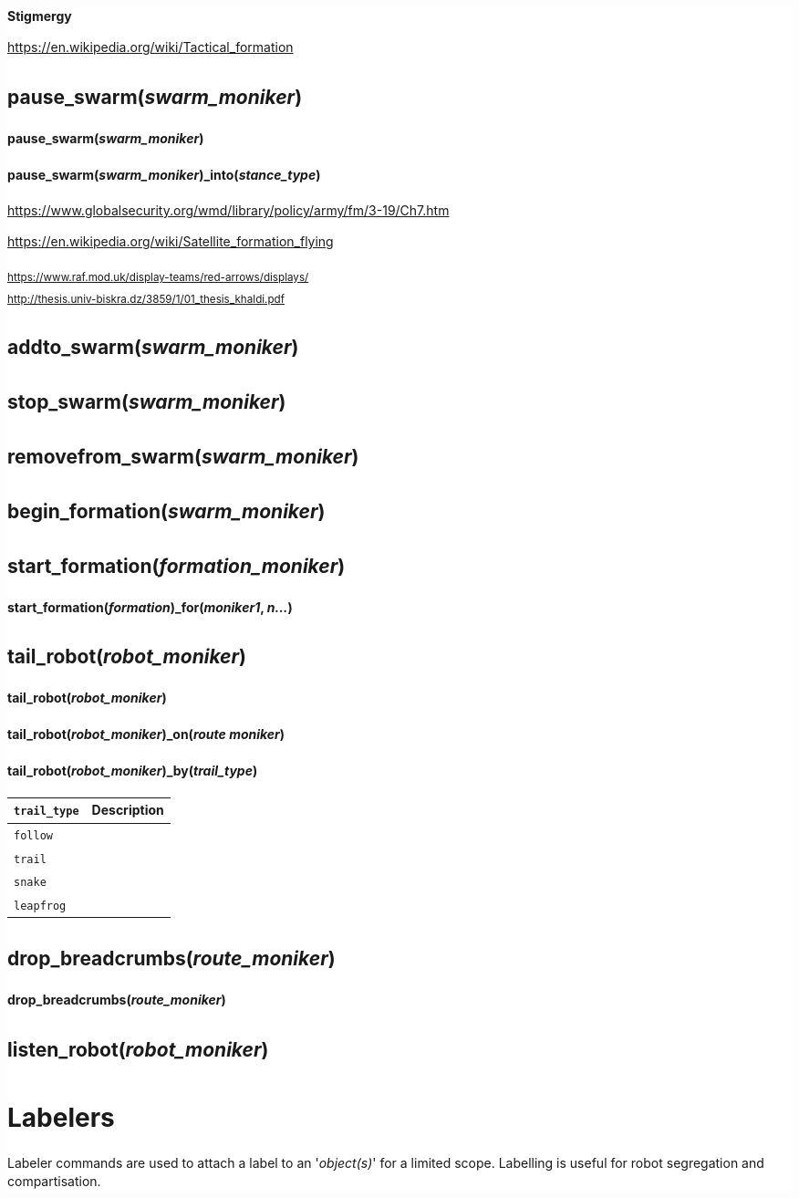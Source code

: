 
**Stigmergy**

https://en.wikipedia.org/wiki/Tactical_formation
## pause_swarm(*swarm_moniker*)
####  pause_swarm(*swarm_moniker*)
####  pause_swarm(*swarm_moniker*)_into(*stance_type*)
https://www.globalsecurity.org/wmd/library/policy/army/fm/3-19/Ch7.htm

https://en.wikipedia.org/wiki/Satellite_formation_flying


<sub>https://www.raf.mod.uk/display-teams/red-arrows/displays/<br>http://thesis.univ-biskra.dz/3859/1/01_thesis_khaldi.pdf</sub>
## addto_swarm(*swarm_moniker*)
##  stop_swarm(*swarm_moniker*)
## removefrom_swarm(*swarm_moniker*)
## begin_formation(*swarm_moniker*)
## start_formation(*formation_moniker*)
#### start_formation(*formation*)_for(*moniker1*, *n...*)

## tail_robot(*robot_moniker*)
#### tail_robot(*robot_moniker*)
#### tail_robot(*robot_moniker*)_on(*route moniker*)
#### tail_robot(*robot_moniker*)_by(*trail_type*)
|```trail_type```|Description  |
|--|--|
| ```follow``` |  |
| ```trail``` | |
| ```snake``` | |
| ```leapfrog``` | |

## drop_breadcrumbs(*route_moniker*)
#### drop_breadcrumbs(*route_moniker*)

## listen_robot(*robot_moniker*)

# Labelers
Labeler commands are used to attach a label to an '*object(s)*' for a limited scope.  Labelling is useful for robot segregation and compartisation.
